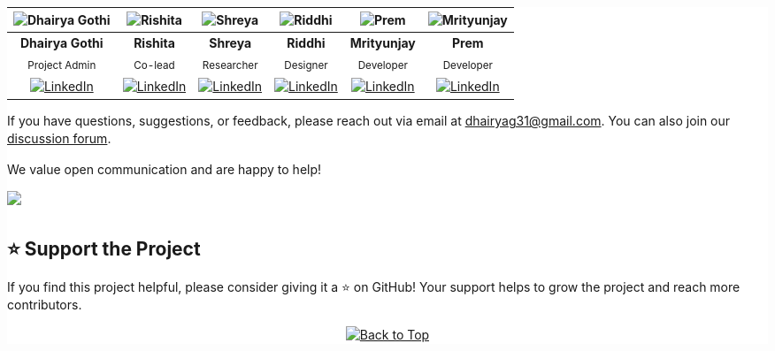| ![Dhairya Gothi](https://avatars.githubusercontent.com/u/142989448?v=4&s=80) | ![Rishita](https://avatars.githubusercontent.com/u/167749636?v=4&s=80) | ![Shreya](https://media.licdn.com/dms/image/v2/D4D03AQFG5YVopdYt7g/profile-displayphoto-shrink_100_100/profile-displayphoto-shrink_100_100/0/1727992516667?e=1735776000&v=beta&t=UxOs0ZcgEiGTENny_brMh7mZ5ObiAF7KMlJVvJyJLlM) | ![Riddhi](https://avatars.githubusercontent.com/u/180189764?v=4&s=80) | ![Prem](https://media.licdn.com/dms/image/v2/D4D03AQEfHKeIrJS3FA/profile-displayphoto-shrink_100_100/profile-displayphoto-shrink_100_100/0/1727376973786?e=1735776000&v=beta&t=7FuOV4TXYLCx7mknNwzq0QJJk97iiQz3YZ4orvRbg0k) |![Mrityunjay](https://avatars.githubusercontent.com/u/137044290?v=4&s=80) | 
|:--:|:--:|:--:|:--:|:--:|:--:|
| **Dhairya Gothi** <br> <sub>Project Admin</sub> | **Rishita** <br> <sub>Co-lead</sub> | **Shreya** <br> <sub>Researcher</sub> | **Riddhi** <br> <sub>Designer</sub> | **Mrityunjay** <br> <sub>Developer</sub> | **Prem** <br> <sub>Developer</sub> |
| [![LinkedIn](https://img.icons8.com/fluency/32/000000/linkedin.png)](https://www.linkedin.com/in/dhairya-gothi-65945b288/) | [![LinkedIn](https://img.icons8.com/fluency/32/000000/linkedin.png)](#) | [![LinkedIn](https://img.icons8.com/fluency/32/000000/linkedin.png)](#) | [![LinkedIn](https://img.icons8.com/fluency/32/000000/linkedin.png)](#) | [![LinkedIn](https://img.icons8.com/fluency/32/000000/linkedin.png)](#) | [![LinkedIn](https://img.icons8.com/fluency/32/000000/linkedin.png)](#) |


If you have questions, suggestions, or feedback, please reach out via email at dhairyag31@gmail.com. You can also join our [discussion forum](https://github.com/dhairyagothi/StationGuide/discussions).

We value open communication and are happy to help!


<img src="https://user-images.githubusercontent.com/74038190/212284100-561aa473-3905-4a80-b561-0d28506553ee.gif" width="900">


## ⭐️ Support the Project
If you find this project helpful, please consider giving it a ⭐ on GitHub! Your support helps to grow the project and reach more contributors.

<div align="center">
    <a href="#top">
        <img src="https://img.shields.io/badge/Back%20to%20Top-000000?style=for-the-badge&logo=github&logoColor=white" alt="Back to Top">
    </a>
</div>
